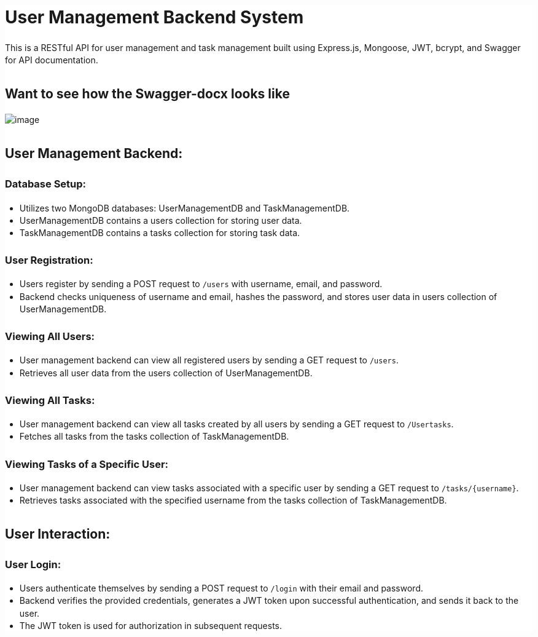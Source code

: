 # User Management Backend System

This is a RESTful API for user management and task management built using Express.js, Mongoose, JWT, bcrypt, and Swagger for API documentation.

## Want to see how the Swagger-docx looks like 
![image](https://github.com/rakesh4902/todotasksmanagement-backend/assets/83058036/056d1485-e569-409e-bae0-5ca4cbb4df23)


## User Management Backend:

### Database Setup:

- Utilizes two MongoDB databases: UserManagementDB and TaskManagementDB.
- UserManagementDB contains a users collection for storing user data.
- TaskManagementDB contains a tasks collection for storing task data.

### User Registration:

- Users register by sending a POST request to `/users` with username, email, and password.
- Backend checks uniqueness of username and email, hashes the password, and stores user data in users collection of UserManagementDB.

### Viewing All Users:

- User management backend can view all registered users by sending a GET request to `/users`.
- Retrieves all user data from the users collection of UserManagementDB.

### Viewing All Tasks:

- User management backend can view all tasks created by all users by sending a GET request to `/Usertasks`.
- Fetches all tasks from the tasks collection of TaskManagementDB.

### Viewing Tasks of a Specific User:

- User management backend can view tasks associated with a specific user by sending a GET request to `/tasks/{username}`.
- Retrieves tasks associated with the specified username from the tasks collection of TaskManagementDB.

## User Interaction:

### User Login:

- Users authenticate themselves by sending a POST request to `/login` with their email and password.
- Backend verifies the provided credentials, generates a JWT token upon successful authentication, and sends it back to the user.
- The JWT token is used for authorization in subsequent requests.
